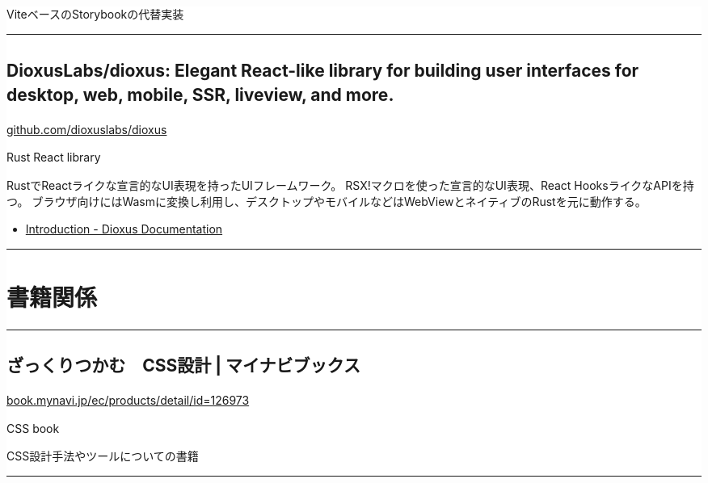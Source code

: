 ViteベースのStorybookの代替実装


----

## DioxusLabs/dioxus: Elegant React-like library for building user interfaces for desktop, web, mobile, SSR, liveview, and more.
[github.com/dioxuslabs/dioxus](https://github.com/dioxuslabs/dioxus "DioxusLabs/dioxus: Elegant React-like library for building user interfaces for desktop, web, mobile, SSR, liveview, and more.")
<p class="jser-tags jser-tag-icon"><span class="jser-tag">Rust</span> <span class="jser-tag">React</span> <span class="jser-tag">library</span></p>

RustでReactライクな宣言的なUI表現を持ったUIフレームワーク。
RSX!マクロを使った宣言的なUI表現、React HooksライクなAPIを持つ。
ブラウザ向けにはWasmに変換し利用し、デスクトップやモバイルなどはWebViewとネイティブのRustを元に動作する。

- [Introduction - Dioxus Documentation](https://dioxuslabs.com/guide/ "Introduction - Dioxus Documentation")

----
<h1 class="site-genre">書籍関係</h1>

----

## ざっくりつかむ　CSS設計 | マイナビブックス
[book.mynavi.jp/ec/products/detail/id&#x3D;126973](https://book.mynavi.jp/ec/products/detail/id=126973 "ざっくりつかむ　CSS設計 | マイナビブックス")
<p class="jser-tags jser-tag-icon"><span class="jser-tag">CSS</span> <span class="jser-tag">book</span></p>

CSS設計手法やツールについての書籍


----
